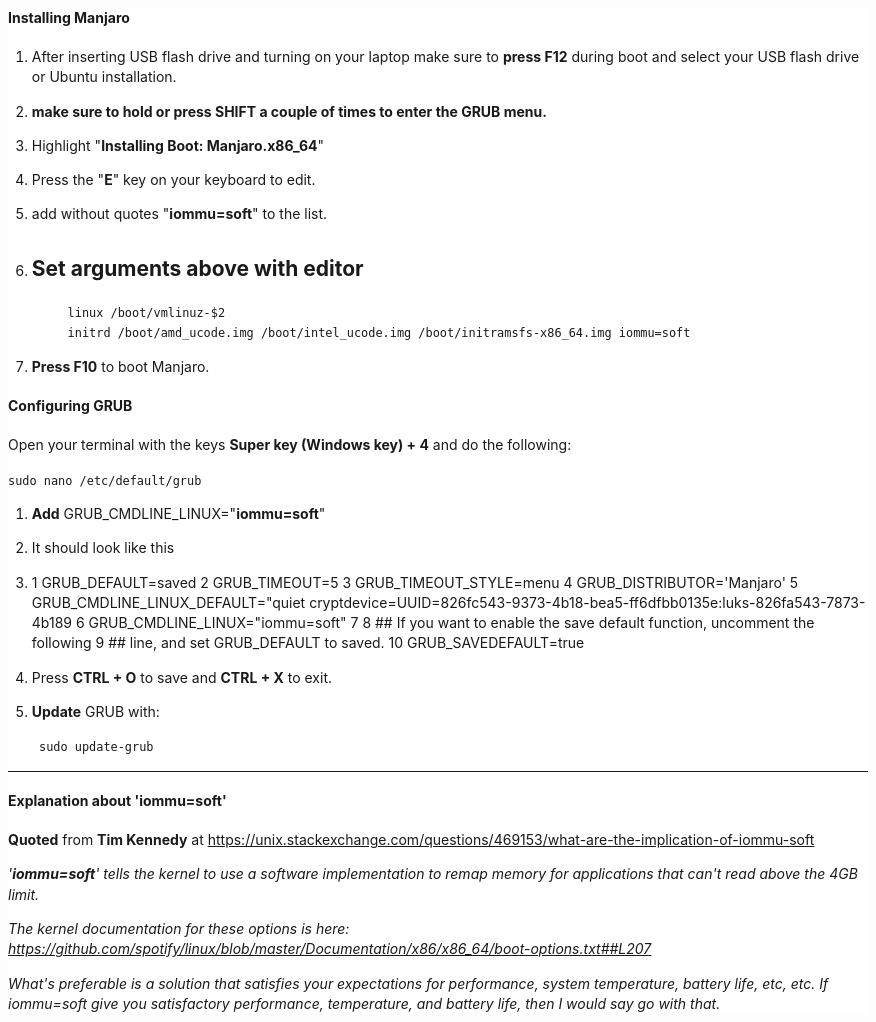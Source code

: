 #### Installing Manjaro

1. After inserting USB flash drive and turning on your laptop make sure to **press F12** during boot and select your USB flash drive or Ubuntu installation. 

2. **make sure to hold or press SHIFT a couple of times to enter the GRUB menu.**

3. Highlight "**Installing Boot: Manjaro.x86_64**"

4. Press the "**E**" key on your keyboard to edit.

5. add without quotes "**iommu=soft**" to the list.

6. ## Set arguments above with editor
   
            linux /boot/vmlinuz-$2
            initrd /boot/amd_ucode.img /boot/intel_ucode.img /boot/initramsfs-x86_64.img iommu=soft

7. **Press F10** to boot Manjaro.

#### Configuring GRUB

Open your terminal with the keys **Super key (Windows key) + 4** and do the following:

    sudo nano /etc/default/grub

1. **Add** GRUB_CMDLINE_LINUX="**iommu=soft**"

2. It should look like this

3.  1 GRUB_DEFAULT=saved
    2 GRUB_TIMEOUT=5
    3 GRUB_TIMEOUT_STYLE=menu
    4 GRUB_DISTRIBUTOR='Manjaro'
    5 GRUB_CMDLINE_LINUX_DEFAULT="quiet   cryptdevice=UUID=826fc543-9373-4b18-bea5-ff6dfbb0135e:luks-826fa543-7873-4b189
    6 GRUB_CMDLINE_LINUX="iommu=soft"
    7 
    8 ## If you want to enable the save default function, uncomment the following
    9 ## line, and set GRUB_DEFAULT to saved.
    10 GRUB_SAVEDEFAULT=true

4. Press **CTRL + O** to save and **CTRL + X** to exit.

5. **Update** GRUB with:
   
        sudo update-grub

---

#### Explanation about 'iommu=soft'

**Quoted** from **Tim Kennedy** at https://unix.stackexchange.com/questions/469153/what-are-the-implication-of-iommu-soft

*'**iommu=soft**' tells the kernel to use a software implementation to remap memory for applications that can't read above the 4GB limit.*

*The kernel documentation for these options is here: https://github.com/spotify/linux/blob/master/Documentation/x86/x86_64/boot-options.txt##L207*

*What's preferable is a solution that satisfies your expectations for performance, system temperature, battery life, etc, etc. If iommu=soft give you satisfactory performance, temperature, and battery life, then I would say go with that.*

